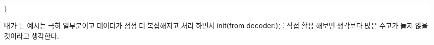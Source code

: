 ```swift
}
```

내가 든 예시는 극히 일부분이고 데이터가 점점 더 복잡해지고 처리 하면서 init(from decoder:)를 직접 활용 해보면 생각보다 많은 수고가 들지 않을 것이라고 생각한다.